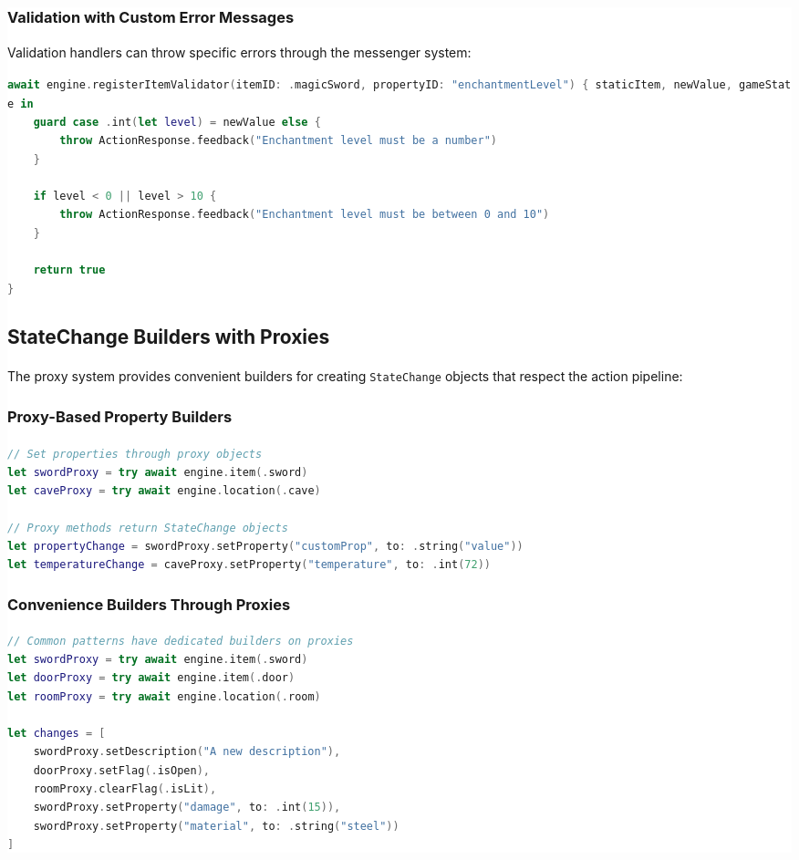 ### Validation with Custom Error Messages

Validation handlers can throw specific errors through the messenger system:

```swift
await engine.registerItemValidator(itemID: .magicSword, propertyID: "enchantmentLevel") { staticItem, newValue, gameState in
    guard case .int(let level) = newValue else {
        throw ActionResponse.feedback("Enchantment level must be a number")
    }

    if level < 0 || level > 10 {
        throw ActionResponse.feedback("Enchantment level must be between 0 and 10")
    }

    return true
}
```

## StateChange Builders with Proxies

The proxy system provides convenient builders for creating `StateChange` objects that respect the action pipeline:

### Proxy-Based Property Builders

```swift
// Set properties through proxy objects
let swordProxy = try await engine.item(.sword)
let caveProxy = try await engine.location(.cave)

// Proxy methods return StateChange objects
let propertyChange = swordProxy.setProperty("customProp", to: .string("value"))
let temperatureChange = caveProxy.setProperty("temperature", to: .int(72))
```

### Convenience Builders Through Proxies

```swift
// Common patterns have dedicated builders on proxies
let swordProxy = try await engine.item(.sword)
let doorProxy = try await engine.item(.door)
let roomProxy = try await engine.location(.room)

let changes = [
    swordProxy.setDescription("A new description"),
    doorProxy.setFlag(.isOpen),
    roomProxy.clearFlag(.isLit),
    swordProxy.setProperty("damage", to: .int(15)),
    swordProxy.setProperty("material", to: .string("steel"))
]
```
